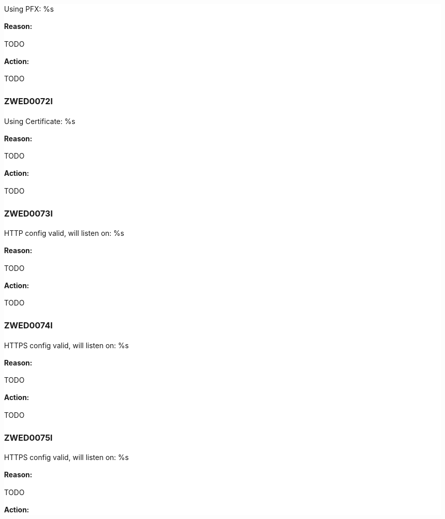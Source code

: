   Using PFX: %s

  **Reason:**

  TODO

  **Action:**

  TODO



### ZWED0072I

  Using Certificate: %s

  **Reason:**

  TODO

  **Action:**

  TODO



### ZWED0073I

  HTTP config valid, will listen on: %s

  **Reason:**

  TODO

  **Action:**

  TODO



### ZWED0074I

  HTTPS config valid, will listen on: %s

  **Reason:**

  TODO

  **Action:**

  TODO



### ZWED0075I

  HTTPS config valid, will listen on: %s

  **Reason:**

  TODO

  **Action:**
